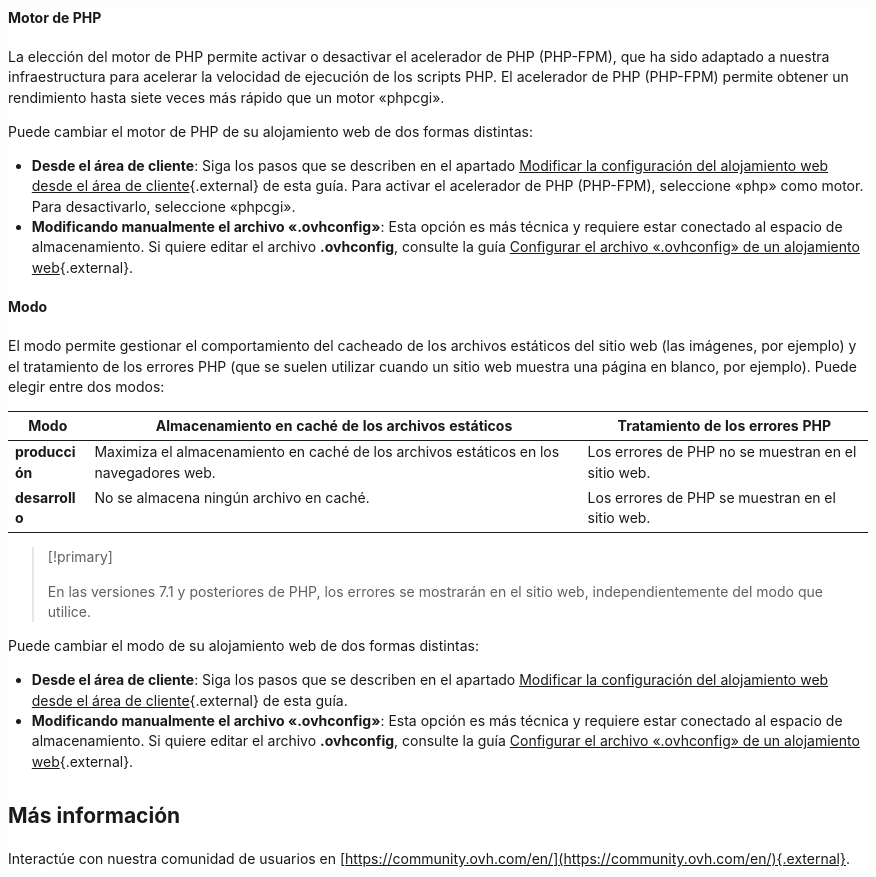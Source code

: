 #### Motor de PHP

La elección del motor de PHP permite activar o desactivar el acelerador de PHP (PHP-FPM), que ha sido adaptado a nuestra infraestructura para acelerar la velocidad de ejecución de los scripts PHP. El acelerador de PHP (PHP-FPM) permite obtener un rendimiento hasta siete veces más rápido que un motor «phpcgi». 

Puede cambiar el motor de PHP de su alojamiento web de dos formas distintas:

- **Desde el área de cliente**: Siga los pasos que se describen en el apartado [Modificar la configuración del alojamiento web desde el área de cliente](../cambiar_el_entorno_de_ejecucion_de_un_alojamiento/#modificar-la-configuracion-del-alojamiento-web-desde-el-area-de-cliente){.external} de esta guía. Para activar el acelerador de PHP (PHP-FPM), seleccione «php» como motor. Para desactivarlo, seleccione «phpcgi».
- **Modificando manualmente el archivo «.ovhconfig»**: Esta opción es más técnica y requiere estar conectado al espacio de almacenamiento. Si quiere editar el archivo **.ovhconfig**, consulte la guía [Configurar el archivo «.ovhconfig» de un alojamiento web](../configurar-archivo-ovhconfig/){.external}.

#### Modo

El modo permite gestionar el comportamiento del cacheado de los archivos estáticos del sitio web (las imágenes, por ejemplo) y el tratamiento de los errores PHP (que se suelen utilizar cuando un sitio web muestra una página en blanco, por ejemplo). Puede elegir entre dos modos:

|Modo|Almacenamiento en caché de los archivos estáticos|Tratamiento de los errores PHP|
|---|---|---|
|**producción**|Maximiza el almacenamiento en caché de los archivos estáticos en los navegadores web.|Los errores de PHP no se muestran en el sitio web.|
|**desarrollo**|No se almacena ningún archivo en caché.|Los errores de PHP se muestran en el sitio web.|

> [!primary]
>
> En las versiones 7.1 y posteriores de PHP, los errores se mostrarán en el sitio web, independientemente del modo que utilice.
> 

Puede cambiar el modo de su alojamiento web de dos formas distintas:

- **Desde el área de cliente**: Siga los pasos que se describen en el apartado [Modificar la configuración del alojamiento web desde el área de cliente](../cambiar_el_entorno_de_ejecucion_de_un_alojamiento/#modificar-la-configuracion-del-alojamiento-web-desde-el-area-de-cliente){.external} de esta guía.
- **Modificando manualmente el archivo «.ovhconfig»**: Esta opción es más técnica y requiere estar conectado al espacio de almacenamiento. Si quiere editar el archivo **.ovhconfig**, consulte la guía [Configurar el archivo «.ovhconfig» de un alojamiento web](../configurar-archivo-ovhconfig/){.external}.

## Más información

Interactúe con nuestra comunidad de usuarios en [https://community.ovh.com/en/](https://community.ovh.com/en/){.external}.

